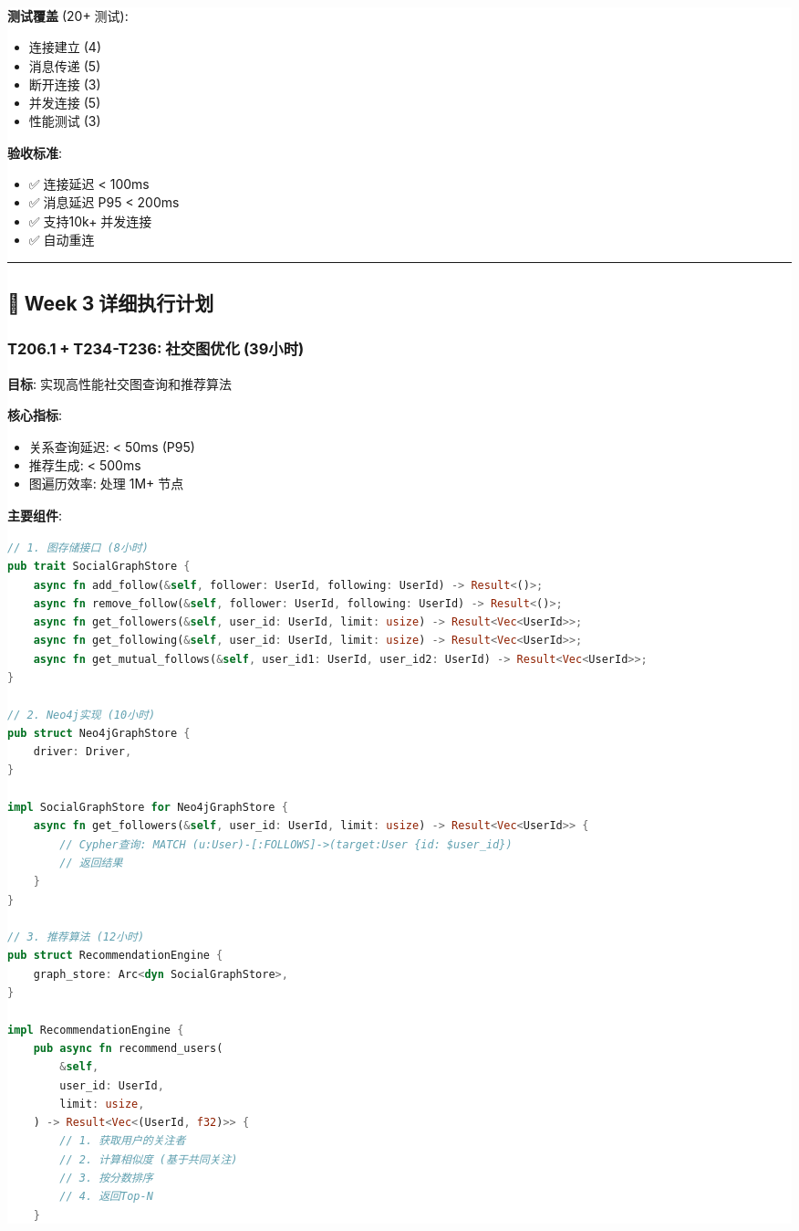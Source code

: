 **测试覆盖** (20+ 测试):
- 连接建立 (4)
- 消息传递 (5)
- 断开连接 (3)
- 并发连接 (5)
- 性能测试 (3)

**验收标准**:
- ✅ 连接延迟 < 100ms
- ✅ 消息延迟 P95 < 200ms
- ✅ 支持10k+ 并发连接
- ✅ 自动重连

---

## 🔧 Week 3 详细执行计划

### T206.1 + T234-T236: 社交图优化 (39小时)

**目标**: 实现高性能社交图查询和推荐算法

**核心指标**:
- 关系查询延迟: < 50ms (P95)
- 推荐生成: < 500ms
- 图遍历效率: 处理 1M+ 节点

**主要组件**:
```rust
// 1. 图存储接口 (8小时)
pub trait SocialGraphStore {
    async fn add_follow(&self, follower: UserId, following: UserId) -> Result<()>;
    async fn remove_follow(&self, follower: UserId, following: UserId) -> Result<()>;
    async fn get_followers(&self, user_id: UserId, limit: usize) -> Result<Vec<UserId>>;
    async fn get_following(&self, user_id: UserId, limit: usize) -> Result<Vec<UserId>>;
    async fn get_mutual_follows(&self, user_id1: UserId, user_id2: UserId) -> Result<Vec<UserId>>;
}

// 2. Neo4j实现 (10小时)
pub struct Neo4jGraphStore {
    driver: Driver,
}

impl SocialGraphStore for Neo4jGraphStore {
    async fn get_followers(&self, user_id: UserId, limit: usize) -> Result<Vec<UserId>> {
        // Cypher查询: MATCH (u:User)-[:FOLLOWS]->(target:User {id: $user_id})
        // 返回结果
    }
}

// 3. 推荐算法 (12小时)
pub struct RecommendationEngine {
    graph_store: Arc<dyn SocialGraphStore>,
}

impl RecommendationEngine {
    pub async fn recommend_users(
        &self,
        user_id: UserId,
        limit: usize,
    ) -> Result<Vec<(UserId, f32)>> {
        // 1. 获取用户的关注者
        // 2. 计算相似度 (基于共同关注)
        // 3. 按分数排序
        // 4. 返回Top-N
    }
```